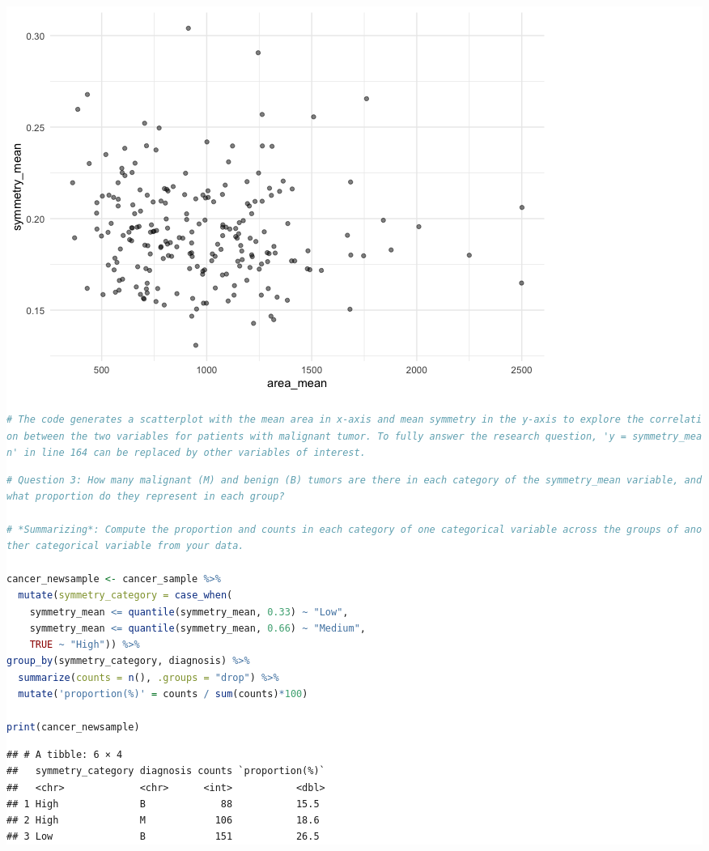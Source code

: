 ![](mini-project-2_files/figure-gfm/unnamed-chunk-4-1.png)

``` r
# The code generates a scatterplot with the mean area in x-axis and mean symmetry in the y-axis to explore the correlation between the two variables for patients with malignant tumor. To fully answer the research question, 'y = symmetry_mean' in line 164 can be replaced by other variables of interest.
```

``` r
# Question 3: How many malignant (M) and benign (B) tumors are there in each category of the symmetry_mean variable, and what proportion do they represent in each group?

# *Summarizing*: Compute the proportion and counts in each category of one categorical variable across the groups of another categorical variable from your data.

cancer_newsample <- cancer_sample %>% 
  mutate(symmetry_category = case_when(
    symmetry_mean <= quantile(symmetry_mean, 0.33) ~ "Low",
    symmetry_mean <= quantile(symmetry_mean, 0.66) ~ "Medium",
    TRUE ~ "High")) %>%
group_by(symmetry_category, diagnosis) %>%
  summarize(counts = n(), .groups = "drop") %>%
  mutate('proportion(%)' = counts / sum(counts)*100)

print(cancer_newsample)
```

    ## # A tibble: 6 × 4
    ##   symmetry_category diagnosis counts `proportion(%)`
    ##   <chr>             <chr>      <int>           <dbl>
    ## 1 High              B             88           15.5 
    ## 2 High              M            106           18.6 
    ## 3 Low               B            151           26.5 